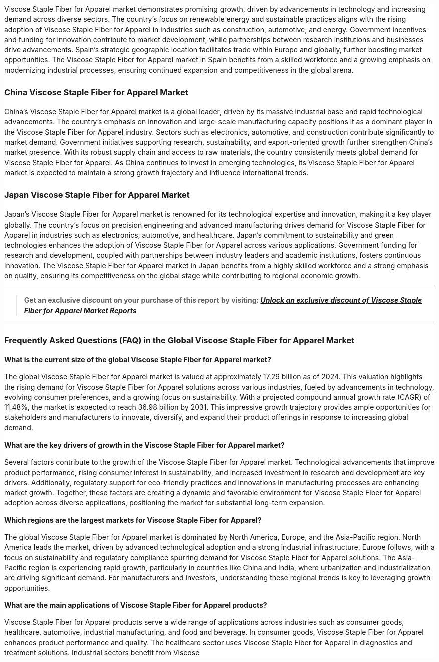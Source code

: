 Viscose Staple Fiber for Apparel market demonstrates promising growth, driven by advancements in technology and increasing demand across diverse sectors. The country&rsquo;s focus on renewable energy and sustainable practices aligns with the rising adoption of Viscose Staple Fiber for Apparel in industries such as construction, automotive, and energy. Government incentives and funding for innovation contribute to market development, while partnerships between research institutions and businesses drive advancements. Spain&rsquo;s strategic geographic location facilitates trade within Europe and globally, further boosting market opportunities. The Viscose Staple Fiber for Apparel market in Spain benefits from a skilled workforce and a growing emphasis on modernizing industrial processes, ensuring continued expansion and competitiveness in the global arena.</p><h3>China Viscose Staple Fiber for Apparel Market</h3><p>China&rsquo;s Viscose Staple Fiber for Apparel market is a global leader, driven by its massive industrial base and rapid technological advancements. The country&rsquo;s emphasis on innovation and large-scale manufacturing capacity positions it as a dominant player in the Viscose Staple Fiber for Apparel industry. Sectors such as electronics, automotive, and construction contribute significantly to market demand. Government initiatives supporting research, sustainability, and export-oriented growth further strengthen China&rsquo;s market presence. With its robust supply chain and access to raw materials, the country consistently meets global demand for Viscose Staple Fiber for Apparel. As China continues to invest in emerging technologies, its Viscose Staple Fiber for Apparel market is expected to maintain a strong growth trajectory and influence international trends.</p><h3>Japan Viscose Staple Fiber for Apparel Market</h3><p>Japan&rsquo;s Viscose Staple Fiber for Apparel market is renowned for its technological expertise and innovation, making it a key player globally. The country&rsquo;s focus on precision engineering and advanced manufacturing drives demand for Viscose Staple Fiber for Apparel in industries such as electronics, automotive, and healthcare. Japan&rsquo;s commitment to sustainability and green technologies enhances the adoption of Viscose Staple Fiber for Apparel across various applications. Government funding for research and development, coupled with partnerships between industry leaders and academic institutions, fosters continuous innovation. The Viscose Staple Fiber for Apparel market in Japan benefits from a highly skilled workforce and a strong emphasis on quality, ensuring its competitiveness on the global stage while contributing to regional economic growth.</p><hr /><blockquote><p><strong>Get an exclusive discount on your purchase of this report by visiting: <em><a href="://marketresearchpulse.com/ask-for-discount/53218?utm_source=Github&amp;utm_medium=022">Unlock an exclusive discount of Viscose Staple Fiber for Apparel Market Reports</a></em>&nbsp;</strong></p></blockquote><hr /><h3>Frequently Asked Questions (FAQ) in the Global Viscose Staple Fiber for Apparel Market</h3><p><strong>What is the current size of the global Viscose Staple Fiber for Apparel market?</strong></p><p>The global Viscose Staple Fiber for Apparel market is valued at approximately 17.29 billion as of 2024. This valuation highlights the rising demand for Viscose Staple Fiber for Apparel solutions across various industries, fueled by advancements in technology, evolving consumer preferences, and a growing focus on sustainability. With a projected compound annual growth rate (CAGR) of 11.48%, the market is expected to reach 36.98 billion by 2031. This impressive growth trajectory provides ample opportunities for stakeholders and manufacturers to innovate, diversify, and expand their product offerings in response to increasing global demand.</p><p><strong>What are the key drivers of growth in the Viscose Staple Fiber for Apparel market?</strong></p><p>Several factors contribute to the growth of the Viscose Staple Fiber for Apparel market. Technological advancements that improve product performance, rising consumer interest in sustainability, and increased investment in research and development are key drivers. Additionally, regulatory support for eco-friendly practices and innovations in manufacturing processes are enhancing market growth. Together, these factors are creating a dynamic and favorable environment for Viscose Staple Fiber for Apparel adoption across diverse applications, positioning the market for substantial long-term expansion.</p><p><strong>Which regions are the largest markets for Viscose Staple Fiber for Apparel?</strong></p><p>The global Viscose Staple Fiber for Apparel market is dominated by North America, Europe, and the Asia-Pacific region. North America leads the market, driven by advanced technological adoption and a strong industrial infrastructure. Europe follows, with a focus on sustainability and regulatory compliance spurring demand for Viscose Staple Fiber for Apparel solutions. The Asia-Pacific region is experiencing rapid growth, particularly in countries like China and India, where urbanization and industrialization are driving significant demand. For manufacturers and investors, understanding these regional trends is key to leveraging growth opportunities.</p><p><strong>What are the main applications of Viscose Staple Fiber for Apparel products?</strong></p><p>Viscose Staple Fiber for Apparel products serve a wide range of applications across industries such as consumer goods, healthcare, automotive, industrial manufacturing, and food and beverage. In consumer goods, Viscose Staple Fiber for Apparel enhances product performance and quality. The healthcare sector uses Viscose Staple Fiber for Apparel in diagnostics and treatment solutions. Industrial sectors benefit from Viscose